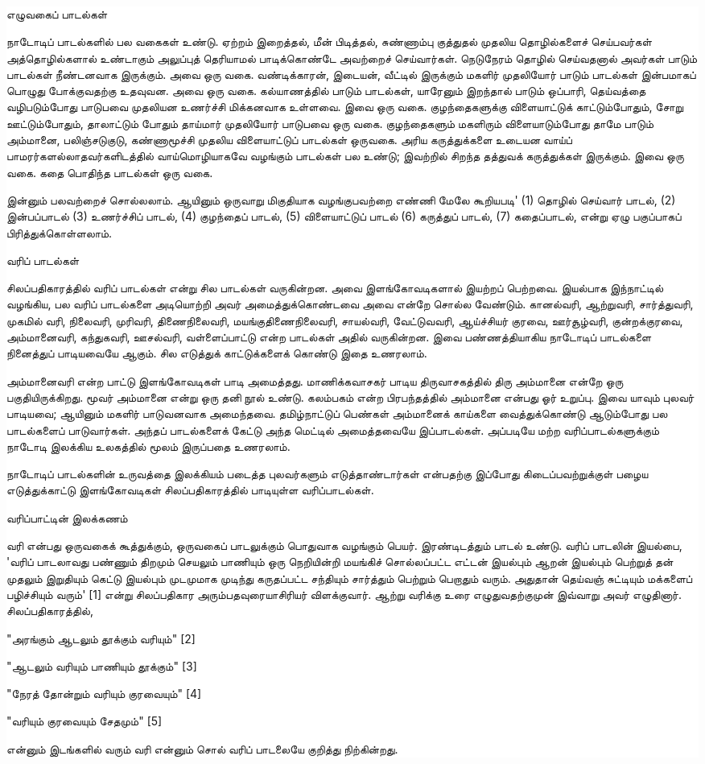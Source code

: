  

எழுவகைப் பாடல்கள்  

நாடோடிப் பாடல்களில் பல வகைகள் உண்டு. ஏற்றம் இறைத்தல், மீன் பிடித்தல், சுண்ணாம்பு குத்துதல் முதலிய தொழில்களைச் செய்பவர்கள் அத்தொழில்களால் உண்டாகும் அலுப்புத் தெரியாமல் பாடிக்கொண்டே அவற்றைச் செய்வார்கள். நெடுநேரம் தொழில் செய்வதனால் அவர்கள் பாடும் பாடல்கள் நீண்டனவாக இருக்கும். அவை ஒரு வகை. வண்டிக்காரன், இடையன், வீட்டில் இருக்கும் மகளிர் முதலியோர் பாடும் பாடல்கள் இன்பமாகப் பொழுது போக்குவதற்கு உதவுவன. அவை ஒரு வகை. கல்யாணத்தில் பாடும் பாடல்கள், யாரேனும் இறந்தால் பாடும் ஒப்பாரி, தெய்வத்தை வழிபடும்போது பாடுபவை முதலியன உணர்ச்சி மிக்கனவாக உள்ளவை. இவை ஒரு வகை. குழந்தைகளுக்கு விளையாட்டுக் காட்டும்போதும், சோறு ஊட்டும்போதும், தாலாட்டும் போதும் தாய்மார் முதலியோர் பாடுபவை ஒரு வகை. குழந்தைகளும் மகளிரும் விளையாடும்போது தாமே பாடும் அம்மானை, பலிஞ்சடுகுடு, கண்ணாமூச்சி முதலிய விளையாட்டுப் பாடல்கள் ஒருவகை. அரிய கருத்துக்களை உடையன வாய்ப் பாமரர்களல்லாதவர்களிடத்தில் வாய்மொழியாகவே வழங்கும் பாடல்கள் பல உண்டு; இவற்றில் சிறந்த தத்துவக் கருத்துக்கள் இருக்கும். இவை ஒரு வகை. கதை பொதிந்த பாடல்கள் ஒரு வகை.  

இன்னும் பலவற்றைச் சொல்லலாம். ஆயினும் ஒருவாறு மிகுதியாக வழங்குபவற்றை எண்ணி மேலே கூறியபடி' (1) தொழில் செய்வார் பாடல், (2) இன்பப்பாடல் (3) உணர்ச்சிப் பாடல், (4) குழந்தைப் பாடல், (5) விளையாட்டுப் பாடல் (6) கருத்துப் பாடல், (7) கதைப்பாடல், என்று ஏழு பகுப்பாகப் பிரித்துக்கொள்ளலாம்.  

வரிப் பாடல்கள்  

சிலப்பதிகாரத்தில் வரிப் பாடல்கள் என்று சில பாடல்கள் வருகின்றன. அவை இளங்கோவடிகளால் இயற்றப் பெற்றவை. இயல்பாக இந்நாட்டில் வழங்கிய, பல வரிப் பாடல்களை அடியொற்றி அவர் அமைத்துக்கொண்டவை அவை என்றே சொல்ல வேண்டும். கானல்வரி, ஆற்றுவரி, சார்த்துவரி, முகமில் வரி, நிலைவரி, முரிவரி, திணைநிலைவரி, மயங்குதிணைநிலைவரி, சாயல்வரி, வேட்டுவவரி, ஆய்ச்சியர் குரவை, ஊர்சூழ்வரி, குன்றக்குரவை, அம்மானைவரி, கந்துகவரி, ஊசல்வரி, வள்ளைப்பாட்டு என்ற பாடல்கள் அதில் வருகின்றன. இவை பண்ணத்தியாகிய நாடோடிப் பாடல்களை நினைத்துப் பாடியவையே ஆகும். சில எடுத்துக் காட்டுக்களைக் கொண்டு இதை உணரலாம்.  

அம்மானைவரி என்ற பாட்டு இளங்கோவடிகள் பாடி அமைத்தது. மாணிக்கவாசகர் பாடிய திருவாசகத்தில் திரு அம்மானை என்றே ஒரு பகுதியிருக்கிறது. மூவர் அம்மானை என்று ஒரு தனி நூல் உண்டு. கலம்பகம் என்ற பிரபந்தத்தில் அம்மானை என்பது ஓர் உறுப்பு. இவை யாவும் புலவர் பாடியவை; ஆயினும் மகளிர் பாடுவனவாக அமைந்தவை. தமிழ்நாட்டுப் பெண்கள் அம்மானைக் காய்களை வைத்துக்கொண்டு ஆடும்போது பல பாடல்களைப் பாடுவார்கள். அந்தப் பாடல்களைக் கேட்டு அந்த மெட்டில் அமைத்தவையே இப்பாடல்கள். அப்படியே மற்ற வரிப்பாடல்களுக்கும் நாடோடி இலக்கிய உலகத்தில் மூலம் இருப்பதை உணரலாம்.  

நாடோடிப் பாடல்களின் உருவத்தை இலக்கியம் படைத்த புலவர்களும் எடுத்தாண்டார்கள் என்பதற்கு இப்போது கிடைப்பவற்றுக்குள் பழைய எடுத்துக்காட்டு இளங்கோவடிகள் சிலப்பதிகாரத்தில் பாடியுள்ள வரிப்பாடல்கள்.  

வரிப்பாட்டின் இலக்கணம்  

வரி என்பது ஒருவகைக் கூத்துக்கும், ஒருவகைப் பாடலுக்கும் பொதுவாக வழங்கும் பெயர். இரண்டிடத்தும் பாடல் உண்டு. வரிப் பாடலின் இயல்பை, 'வரிப் பாடலாவது பண்ணும் திறமும் செயலும் பாணியும் ஒரு நெறியின்றி மயங்கிச் சொல்லப்பட்ட எட்டன் இயல்பும் ஆறன் இயல்பும் பெற்றுத் தன் முதலும் இறுதியும் கெட்டு இயல்பும் முடமுமாக முடிந்து கருதப்பட்ட சந்தியும் சார்த்தும் பெற்றும் பெறாதும் வரும். அதுதான் தெய்வஞ் சுட்டியும் மக்களைப் பழிச்சியும் வரும்' [1] என்று சிலப்பதிகார அரும்பதவுரையாசிரியர் விளக்குவார். ஆற்று வரிக்கு உரை எழுதுவதற்குமுன் இவ்வாறு அவர் எழுதினார். சிலப்பதிகாரத்தில்,  

  

"அரங்கும் ஆடலும் தூக்கும் வரியும்" [2]  

"ஆடலும் வரியும் பாணியும் தூக்கும்" [3]  

"நேரத் தோன்றும் வரியும் குரவையும்" [4]  

"வரியும் குரவையும் சேதமும்" [5]  

என்னும் இடங்களில் வரும் வரி என்னும் சொல் வரிப் பாடலையே குறித்து நிற்கின்றது.  
